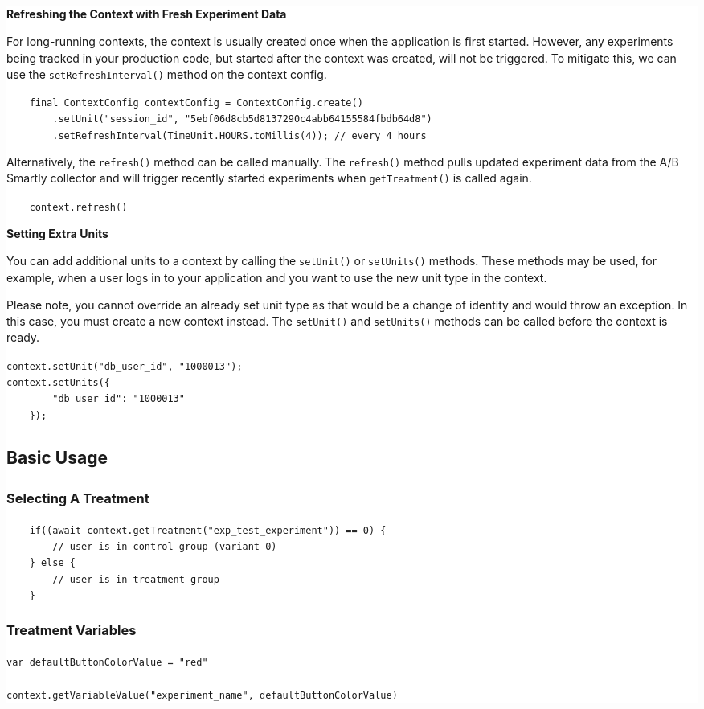 **Refreshing the Context with Fresh Experiment Data**

For long-running contexts, the context is usually created once when the application is first started. However, any experiments being tracked in your production code, but started after the context was created, will not be triggered. To mitigate this, we can use the    `setRefreshInterval()` method on the context config.

```
    final ContextConfig contextConfig = ContextConfig.create()
		.setUnit("session_id", "5ebf06d8cb5d8137290c4abb64155584fbdb64d8")
        .setRefreshInterval(TimeUnit.HOURS.toMillis(4)); // every 4 hours
```

Alternatively, the `refresh()` method can be called manually. The `refresh()` method pulls updated experiment data from the A/B Smartly collector and will trigger recently started experiments when `getTreatment()` is called again.

```
    context.refresh()
```

**Setting Extra Units**

You can add additional units to a context by calling the `setUnit()` or
`setUnits()` methods. These methods may be used, for example, when a user
logs in to your application and you want to use the new unit type in the
context.

Please note, you cannot override an already set unit type as that would be
a change of identity and would throw an exception. In this case, you must
create a new context instead. The `setUnit()` and
`setUnits()` methods can be called before the context is ready.

```
context.setUnit("db_user_id", "1000013");
context.setUnits({
		"db_user_id": "1000013"
    });
```

## Basic Usage

### Selecting A Treatment

```
    if((await context.getTreatment("exp_test_experiment")) == 0) {
        // user is in control group (variant 0)
    } else {
        // user is in treatment group
    }
```

### Treatment Variables

```
var defaultButtonColorValue = "red"

context.getVariableValue("experiment_name", defaultButtonColorValue)
```
